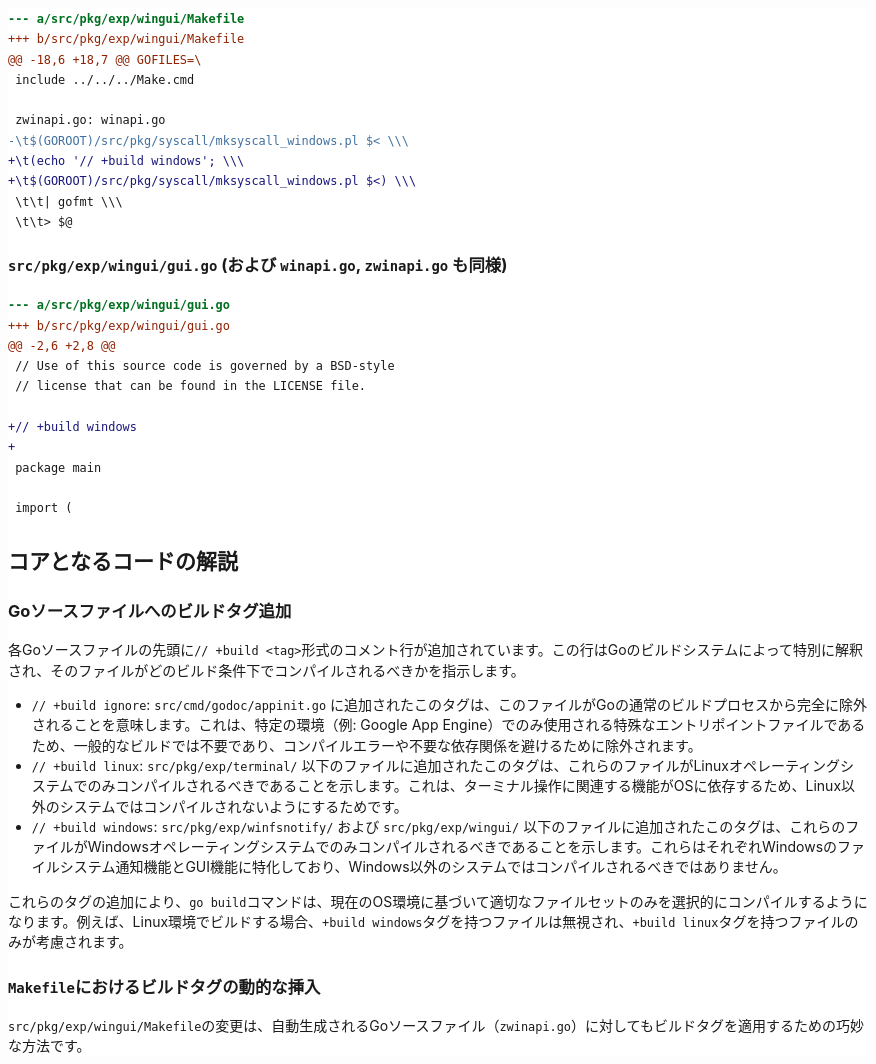 ```diff
--- a/src/pkg/exp/wingui/Makefile
+++ b/src/pkg/exp/wingui/Makefile
@@ -18,6 +18,7 @@ GOFILES=\
 include ../../../Make.cmd
 
 zwinapi.go: winapi.go
-\t$(GOROOT)/src/pkg/syscall/mksyscall_windows.pl $< \\\
+\t(echo '// +build windows'; \\\
+\t$(GOROOT)/src/pkg/syscall/mksyscall_windows.pl $<) \\\
 \t\t| gofmt \\\
 \t\t> $@
```

### `src/pkg/exp/wingui/gui.go` (および `winapi.go`, `zwinapi.go` も同様)

```diff
--- a/src/pkg/exp/wingui/gui.go
+++ b/src/pkg/exp/wingui/gui.go
@@ -2,6 +2,8 @@
 // Use of this source code is governed by a BSD-style
 // license that can be found in the LICENSE file.
 
+// +build windows
+
 package main
 
 import (
```

## コアとなるコードの解説

### Goソースファイルへのビルドタグ追加

各Goソースファイルの先頭に`// +build <tag>`形式のコメント行が追加されています。この行はGoのビルドシステムによって特別に解釈され、そのファイルがどのビルド条件下でコンパイルされるべきかを指示します。

*   `// +build ignore`: `src/cmd/godoc/appinit.go` に追加されたこのタグは、このファイルがGoの通常のビルドプロセスから完全に除外されることを意味します。これは、特定の環境（例: Google App Engine）でのみ使用される特殊なエントリポイントファイルであるため、一般的なビルドでは不要であり、コンパイルエラーや不要な依存関係を避けるために除外されます。
*   `// +build linux`: `src/pkg/exp/terminal/` 以下のファイルに追加されたこのタグは、これらのファイルがLinuxオペレーティングシステムでのみコンパイルされるべきであることを示します。これは、ターミナル操作に関連する機能がOSに依存するため、Linux以外のシステムではコンパイルされないようにするためです。
*   `// +build windows`: `src/pkg/exp/winfsnotify/` および `src/pkg/exp/wingui/` 以下のファイルに追加されたこのタグは、これらのファイルがWindowsオペレーティングシステムでのみコンパイルされるべきであることを示します。これらはそれぞれWindowsのファイルシステム通知機能とGUI機能に特化しており、Windows以外のシステムではコンパイルされるべきではありません。

これらのタグの追加により、`go build`コマンドは、現在のOS環境に基づいて適切なファイルセットのみを選択的にコンパイルするようになります。例えば、Linux環境でビルドする場合、`+build windows`タグを持つファイルは無視され、`+build linux`タグを持つファイルのみが考慮されます。

### `Makefile`におけるビルドタグの動的な挿入

`src/pkg/exp/wingui/Makefile`の変更は、自動生成されるGoソースファイル（`zwinapi.go`）に対してもビルドタグを適用するための巧妙な方法です。
